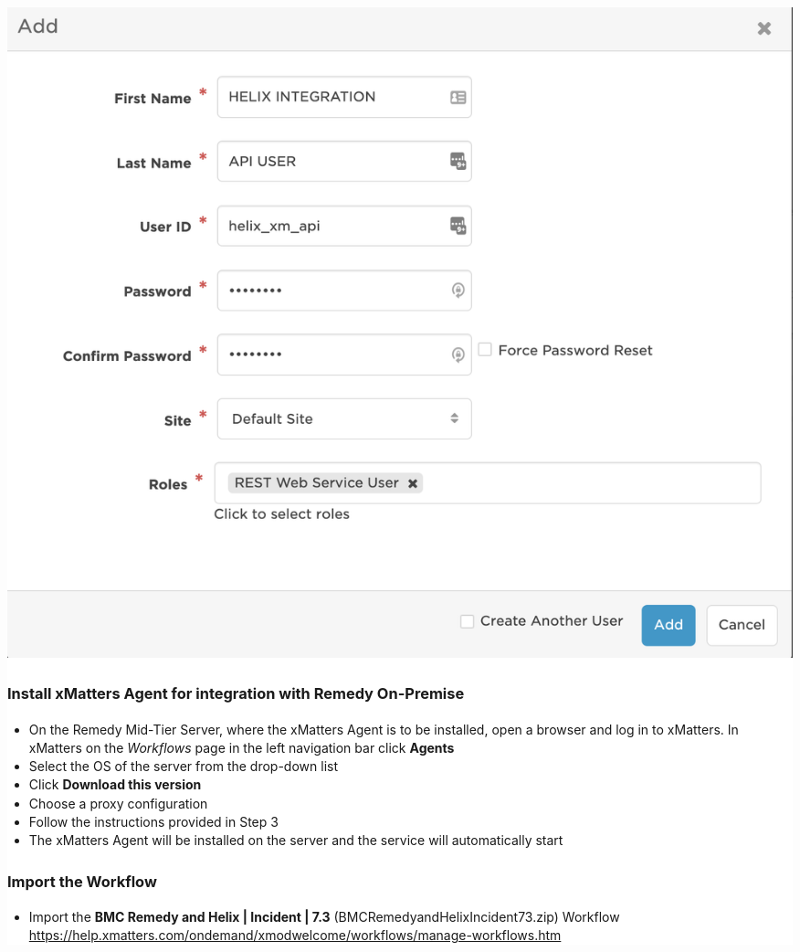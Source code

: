   <img src="media/xMRESTUser.png">
</kbd>  

### Install xMatters Agent for integration with Remedy On-Premise
* On the Remedy Mid-Tier Server, where the xMatters Agent is to be installed, open a browser and log in to xMatters. In xMatters on the *Workflows* page in the left navigation bar click **Agents**
* Select the OS of the server from the drop-down list
* Click **Download this version**
* Choose a proxy configuration
* Follow the instructions provided in Step 3
* The xMatters Agent will be installed on the server and the service will automatically start

### Import the Workflow
* Import the **BMC Remedy and Helix | Incident | 7.3** (BMCRemedyandHelixIncident73.zip) Workflow     https://help.xmatters.com/ondemand/xmodwelcome/workflows/manage-workflows.htm
